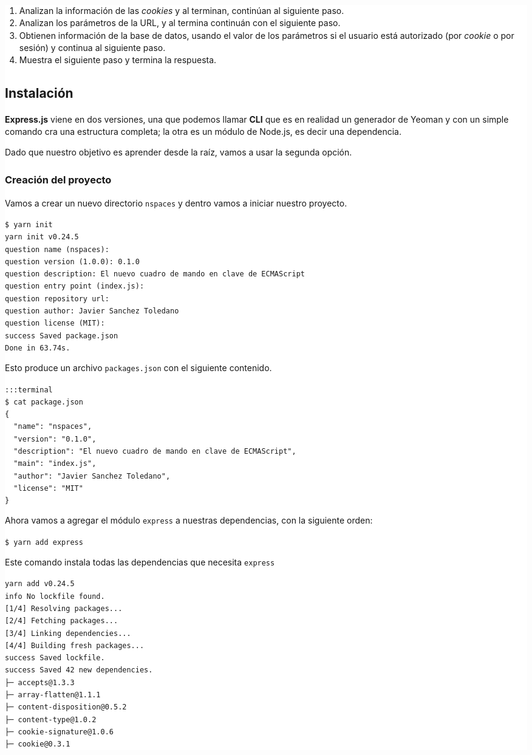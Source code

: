 [^1]: Por eso se llaman intermediarios.

1. Analizan la información de las _cookies_ y al terminan, continúan al siguiente paso.
2. Analizan los parámetros de la URL, y al termina continuán con el siguiente paso.
3. Obtienen información de la base de datos, usando el valor de los parámetros si el usuario está autorizado (por _cookie_ o por sesión) y continua al siguiente paso.
4. Muestra el siguiente paso y termina la respuesta.

## Instalación

__Express.js__ viene en dos versiones, una que podemos llamar __CLI__ que es en realidad un generador de Yeoman y con un simple comando cra una estructura completa; la otra es un módulo de Node.js, es decir una dependencia.

Dado que nuestro objetivo es aprender desde la raíz, vamos a usar la segunda opción. 

### Creación del proyecto

Vamos a crear un nuevo directorio `nspaces` y dentro vamos a iniciar nuestro proyecto.

```terminal256
$ yarn init                                                     
yarn init v0.24.5
question name (nspaces): 
question version (1.0.0): 0.1.0
question description: El nuevo cuadro de mando en clave de ECMAScript
question entry point (index.js): 
question repository url: 
question author: Javier Sanchez Toledano
question license (MIT): 
success Saved package.json
Done in 63.74s.
```

Esto produce un archivo `packages.json` con el siguiente contenido.
    
    :::terminal
    $ cat package.json                                                         
    {
      "name": "nspaces",
      "version": "0.1.0",
      "description": "El nuevo cuadro de mando en clave de ECMAScript",
      "main": "index.js",
      "author": "Javier Sanchez Toledano",
      "license": "MIT"
    }

Ahora vamos a agregar el módulo `express` a nuestras dependencias, con la siguiente orden:

```terminal
$ yarn add express
```
Este comando instala todas las dependencias que necesita `express`

```terminal256
yarn add v0.24.5
info No lockfile found.  
[1/4] Resolving packages...  
[2/4] Fetching packages...  
[3/4] Linking dependencies...  
[4/4] Building fresh packages...  
success Saved lockfile.
success Saved 42 new dependencies.
├─ accepts@1.3.3
├─ array-flatten@1.1.1
├─ content-disposition@0.5.2
├─ content-type@1.0.2
├─ cookie-signature@1.0.6
├─ cookie@0.3.1
```